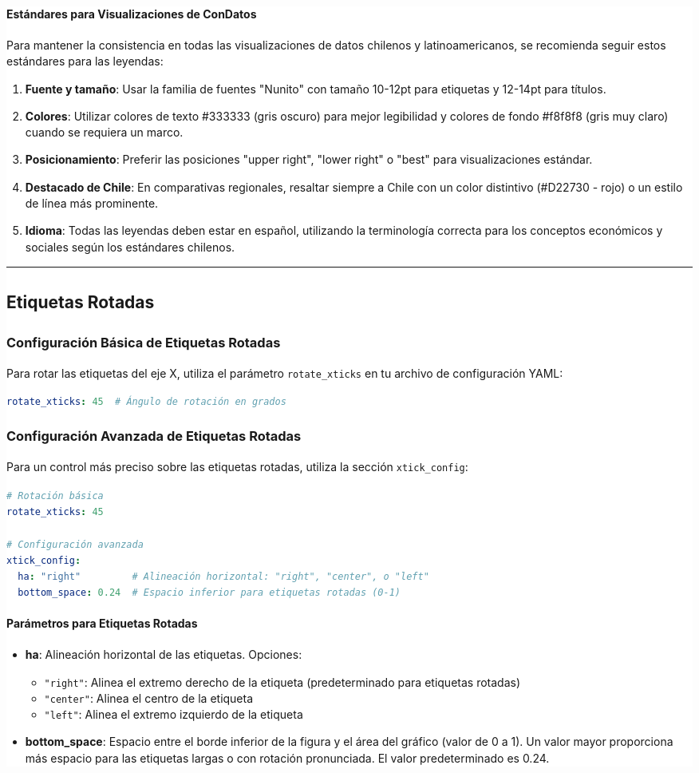 #### Estándares para Visualizaciones de ConDatos

Para mantener la consistencia en todas las visualizaciones de datos chilenos y latinoamericanos, se recomienda seguir estos estándares para las leyendas:

1. **Fuente y tamaño**: Usar la familia de fuentes "Nunito" con tamaño 10-12pt para etiquetas y 12-14pt para títulos.

2. **Colores**: Utilizar colores de texto #333333 (gris oscuro) para mejor legibilidad y colores de fondo #f8f8f8 (gris muy claro) cuando se requiera un marco.

3. **Posicionamiento**: Preferir las posiciones "upper right", "lower right" o "best" para visualizaciones estándar.

4. **Destacado de Chile**: En comparativas regionales, resaltar siempre a Chile con un color distintivo (#D22730 - rojo) o un estilo de línea más prominente.

5. **Idioma**: Todas las leyendas deben estar en español, utilizando la terminología correcta para los conceptos económicos y sociales según los estándares chilenos.

---

## Etiquetas Rotadas

### Configuración Básica de Etiquetas Rotadas

Para rotar las etiquetas del eje X, utiliza el parámetro `rotate_xticks` en tu archivo de configuración YAML:

```yaml
rotate_xticks: 45  # Ángulo de rotación en grados
```

### Configuración Avanzada de Etiquetas Rotadas

Para un control más preciso sobre las etiquetas rotadas, utiliza la sección `xtick_config`:

```yaml
# Rotación básica
rotate_xticks: 45

# Configuración avanzada
xtick_config:
  ha: "right"         # Alineación horizontal: "right", "center", o "left"
  bottom_space: 0.24  # Espacio inferior para etiquetas rotadas (0-1)
```

#### Parámetros para Etiquetas Rotadas

- **ha**: Alineación horizontal de las etiquetas. Opciones:
  - `"right"`: Alinea el extremo derecho de la etiqueta (predeterminado para etiquetas rotadas)
  - `"center"`: Alinea el centro de la etiqueta
  - `"left"`: Alinea el extremo izquierdo de la etiqueta

- **bottom_space**: Espacio entre el borde inferior de la figura y el área del gráfico (valor de 0 a 1). Un valor mayor proporciona más espacio para las etiquetas largas o con rotación pronunciada. El valor predeterminado es 0.24.
